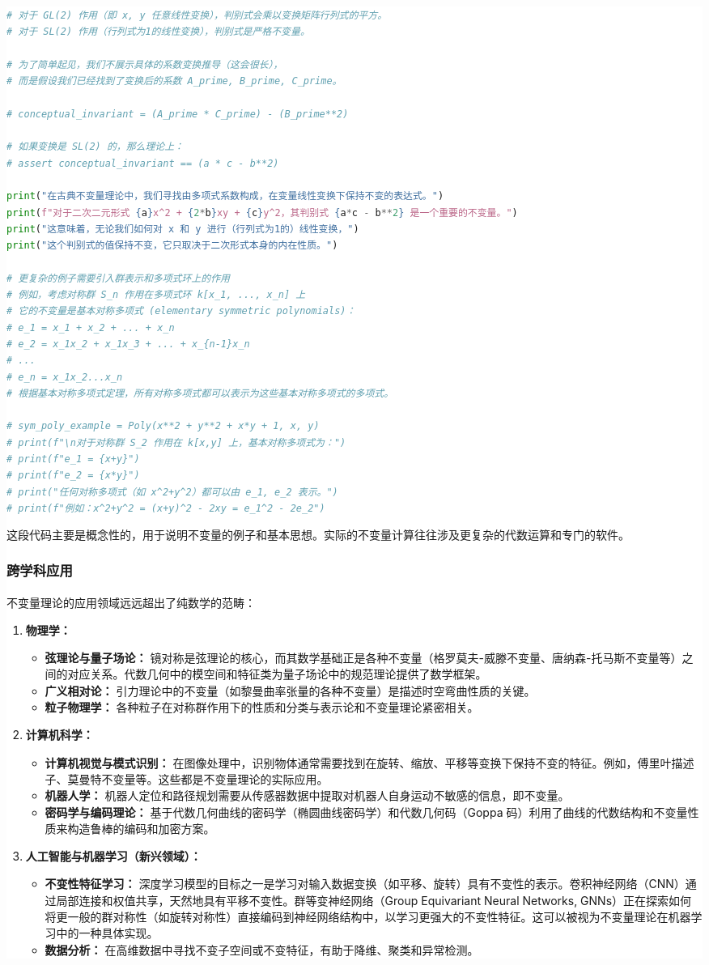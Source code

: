 ```python
# 对于 GL(2) 作用（即 x, y 任意线性变换），判别式会乘以变换矩阵行列式的平方。
# 对于 SL(2) 作用（行列式为1的线性变换），判别式是严格不变量。

# 为了简单起见，我们不展示具体的系数变换推导（这会很长），
# 而是假设我们已经找到了变换后的系数 A_prime, B_prime, C_prime。

# conceptual_invariant = (A_prime * C_prime) - (B_prime**2)

# 如果变换是 SL(2) 的，那么理论上：
# assert conceptual_invariant == (a * c - b**2)

print("在古典不变量理论中，我们寻找由多项式系数构成，在变量线性变换下保持不变的表达式。")
print(f"对于二次二元形式 {a}x^2 + {2*b}xy + {c}y^2，其判别式 {a*c - b**2} 是一个重要的不变量。")
print("这意味着，无论我们如何对 x 和 y 进行（行列式为1的）线性变换，")
print("这个判别式的值保持不变，它只取决于二次形式本身的内在性质。")

# 更复杂的例子需要引入群表示和多项式环上的作用
# 例如，考虑对称群 S_n 作用在多项式环 k[x_1, ..., x_n] 上
# 它的不变量是基本对称多项式 (elementary symmetric polynomials)：
# e_1 = x_1 + x_2 + ... + x_n
# e_2 = x_1x_2 + x_1x_3 + ... + x_{n-1}x_n
# ...
# e_n = x_1x_2...x_n
# 根据基本对称多项式定理，所有对称多项式都可以表示为这些基本对称多项式的多项式。

# sym_poly_example = Poly(x**2 + y**2 + x*y + 1, x, y)
# print(f"\n对于对称群 S_2 作用在 k[x,y] 上，基本对称多项式为：")
# print(f"e_1 = {x+y}")
# print(f"e_2 = {x*y}")
# print("任何对称多项式（如 x^2+y^2）都可以由 e_1, e_2 表示。")
# print(f"例如：x^2+y^2 = (x+y)^2 - 2xy = e_1^2 - 2e_2")
```

这段代码主要是概念性的，用于说明不变量的例子和基本思想。实际的不变量计算往往涉及更复杂的代数运算和专门的软件。

### 跨学科应用

不变量理论的应用领域远远超出了纯数学的范畴：

1.  **物理学：**
    *   **弦理论与量子场论：** 镜对称是弦理论的核心，而其数学基础正是各种不变量（格罗莫夫-威滕不变量、唐纳森-托马斯不变量等）之间的对应关系。代数几何中的模空间和特征类为量子场论中的规范理论提供了数学框架。
    *   **广义相对论：** 引力理论中的不变量（如黎曼曲率张量的各种不变量）是描述时空弯曲性质的关键。
    *   **粒子物理学：** 各种粒子在对称群作用下的性质和分类与表示论和不变量理论紧密相关。

2.  **计算机科学：**
    *   **计算机视觉与模式识别：** 在图像处理中，识别物体通常需要找到在旋转、缩放、平移等变换下保持不变的特征。例如，傅里叶描述子、莫曼特不变量等。这些都是不变量理论的实际应用。
    *   **机器人学：** 机器人定位和路径规划需要从传感器数据中提取对机器人自身运动不敏感的信息，即不变量。
    *   **密码学与编码理论：** 基于代数几何曲线的密码学（椭圆曲线密码学）和代数几何码（Goppa 码）利用了曲线的代数结构和不变量性质来构造鲁棒的编码和加密方案。

3.  **人工智能与机器学习（新兴领域）：**
    *   **不变性特征学习：** 深度学习模型的目标之一是学习对输入数据变换（如平移、旋转）具有不变性的表示。卷积神经网络（CNN）通过局部连接和权值共享，天然地具有平移不变性。群等变神经网络（Group Equivariant Neural Networks, GNNs）正在探索如何将更一般的群对称性（如旋转对称性）直接编码到神经网络结构中，以学习更强大的不变性特征。这可以被视为不变量理论在机器学习中的一种具体实现。
    *   **数据分析：** 在高维数据中寻找不变子空间或不变特征，有助于降维、聚类和异常检测。
